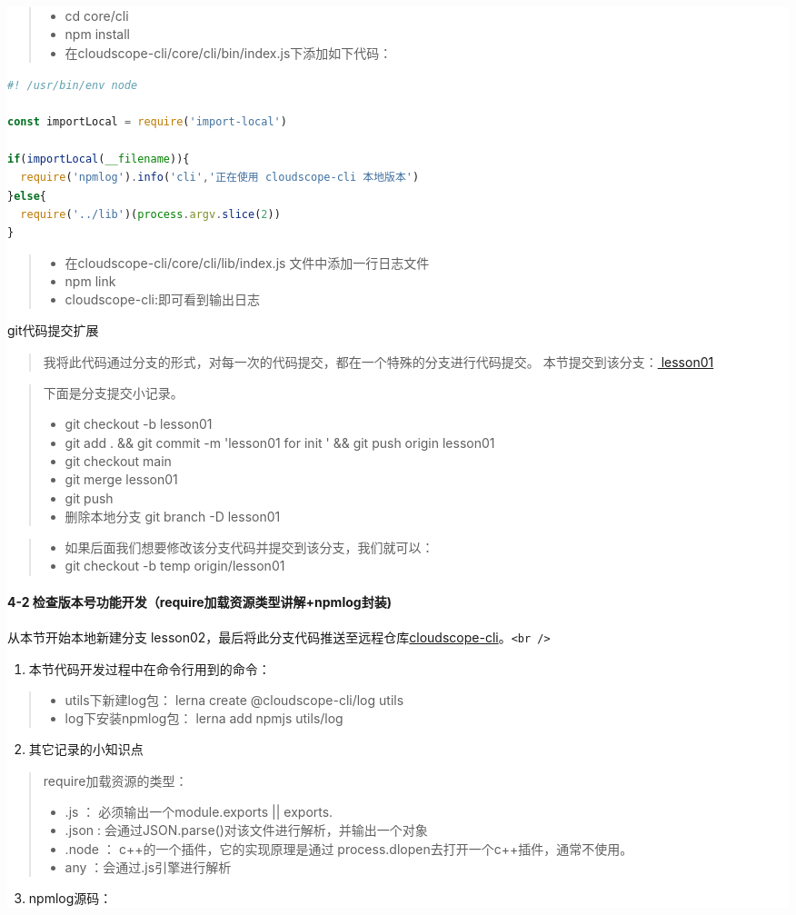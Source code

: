 > - cd core/cli
> - npm install
> - 在cloudscope-cli/core/cli/bin/index.js下添加如下代码：

```javascript
#! /usr/bin/env node

const importLocal = require('import-local')

if(importLocal(__filename)){
  require('npmlog').info('cli','正在使用 cloudscope-cli 本地版本')
}else{
  require('../lib')(process.argv.slice(2))
}
```

> - 在cloudscope-cli/core/cli/lib/index.js 文件中添加一行日志文件
> - npm link
> - cloudscope-cli:即可看到输出日志

git代码提交扩展

> 我将此代码通过分支的形式，对每一次的代码提交，都在一个特殊的分支进行代码提交。
> 本节提交到该分支：[ lesson01](https://github.com/liugezhou/cloudscope-cli/tree/lesson01)

> 下面是分支提交小记录。
>
> - git checkout -b lesson01
> - git add . && git commit -m 'lesson01 for init ' && git push origin lesson01
> - git checkout main
> - git merge lesson01
> - git push
> - 删除本地分支  git branch -D lesson01

> - 如果后面我们想要修改该分支代码并提交到该分支，我们就可以：
> - git checkout -b temp origin/lesson01

#### 4-2 检查版本号功能开发（require加载资源类型讲解+npmlog封装)

从本节开始本地新建分支 lesson02，最后将此分支代码推送至远程仓库[cloudscope-cli](https://github.com/liugezhou/cloudscope-cli)。`<br />`

1. 本节代码开发过程中在命令行用到的命令：

> - utils下新建log包： lerna create @cloudscope-cli/log utils
> - log下安装npmlog包： lerna add npmjs utils/log

2. 其它记录的小知识点

> require加载资源的类型：
>
> - .js      ： 必须输出一个module.exports || exports.
> - .json   :  会通过JSON.parse()对该文件进行解析，并输出一个对象
> - .node  ： c++的一个插件，它的实现原理是通过 process.dlopen去打开一个c++插件，通常不使用。
> - any     ：会通过.js引擎进行解析

3. npmlog源码：
